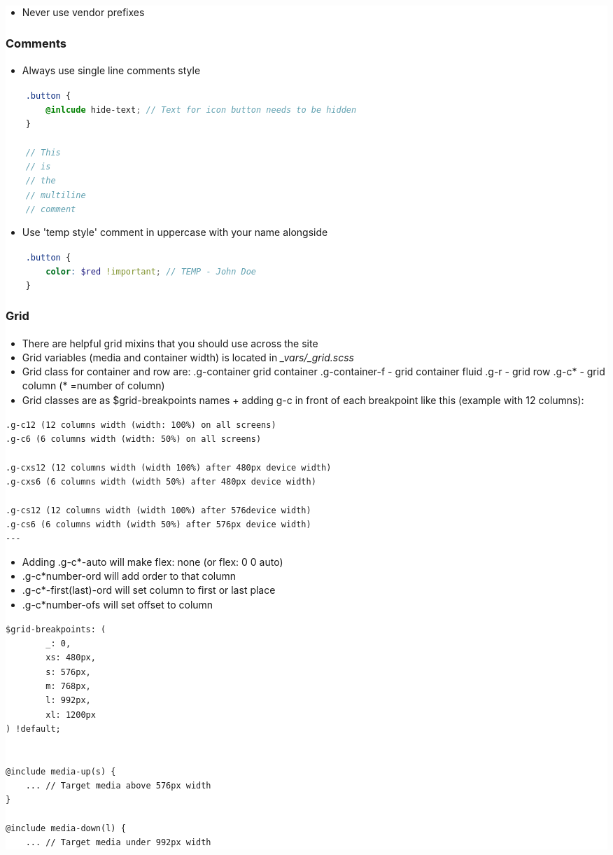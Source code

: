 - Never use vendor prefixes

### Comments
- Always use single line comments style
```scss
    .button {
        @inlcude hide-text; // Text for icon button needs to be hidden
    }

    // This
    // is
    // the
    // multiline
    // comment
```
- Use 'temp style' comment in uppercase with your name alongside
```scss
    .button {
        color: $red !important; // TEMP - John Doe
    }
```

### Grid
- There are helpful grid mixins that you should use across the site
- Grid variables (media and container width) is located in *_vars/_grid.scss*
- Grid class for container and row are:
    .g-container grid container
    .g-container-f - grid container fluid
    .g-r - grid row
    .g-c* - grid column (* =number of column)
- Grid classes are as $grid-breakpoints names + adding g-c in front of each breakpoint like this (example with 12 columns):
```
.g-c12 (12 columns width (width: 100%) on all screens)
.g-c6 (6 columns width (width: 50%) on all screens)

.g-cxs12 (12 columns width (width 100%) after 480px device width)
.g-cxs6 (6 columns width (width 50%) after 480px device width)

.g-cs12 (12 columns width (width 100%) after 576device width)
.g-cs6 (6 columns width (width 50%) after 576px device width)
---
```
- Adding .g-c*-auto will make flex: none (or flex: 0 0 auto)
- .g-c*number-ord will add order to that column
- .g-c*-first(last)-ord will set column to first or last place
- .g-c*number-ofs will set offset to column

```
$grid-breakpoints: (
        _: 0,
        xs: 480px,
        s: 576px,
        m: 768px,
        l: 992px,
        xl: 1200px
) !default;


@include media-up(s) {
    ... // Target media above 576px width
}

@include media-down(l) {
    ... // Target media under 992px width
```